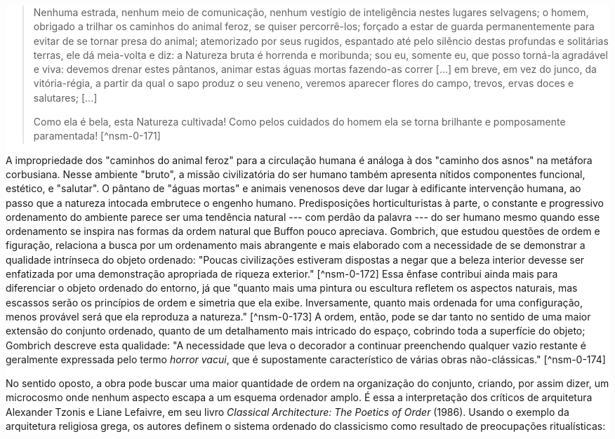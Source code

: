> Nenhuma estrada, nenhum meio de comunicação, nenhum vestígio de
> inteligência nestes lugares selvagens; o homem, obrigado a trilhar os
> caminhos do animal feroz, se quiser percorrê-los; forçado a estar de
> guarda permanentemente para evitar de se tornar presa do animal;
> atemorizado por seus rugidos, espantado até pelo silêncio destas
> profundas e solitárias terras, ele dá meia-volta e diz: a Natureza
> bruta é horrenda e moribunda; sou eu, somente eu, que posso torná-la
> agradável e viva: devemos drenar estes pântanos, animar estas águas
> mortas fazendo-as correr [...] em breve, em vez do junco, da
> vitória-régia, a partir da qual o sapo produz o seu veneno, veremos
> aparecer flores do campo, trevos, ervas doces e salutares; [...]
> 
> Como ela é bela, esta Natureza cultivada! Como pelos cuidados do homem
> ela se torna brilhante e pomposamente paramentada! [^nsm-0-171]

A impropriedade dos "caminhos do animal feroz" para a circulação humana
é análoga à dos "caminho dos asnos" na metáfora corbusiana. Nesse
ambiente "bruto", a missão civilizatória do ser humano também apresenta
nítidos componentes funcional, estético, e "salutar". O pântano de
"águas mortas" e animais venenosos deve dar lugar à edificante
intervenção humana, ao passo que a natureza intocada embrutece o engenho
humano. Predisposições horticulturistas à parte, o constante e
progressivo ordenamento do ambiente parece ser uma tendência natural ---
com perdão da palavra --- do ser humano mesmo quando esse ordenamento se
inspira nas formas da ordem natural que Buffon pouco apreciava.
Gombrich, que estudou questões de ordem e figuração, relaciona a busca
por um ordenamento mais abrangente e mais elaborado com a necessidade de
se demonstrar a qualidade intrínseca do objeto ordenado: "Poucas
civilizações estiveram dispostas a negar que a beleza interior devesse
ser enfatizada por uma demonstração apropriada de riqueza
exterior." [^nsm-0-172] Essa ênfase contribui ainda mais para
diferenciar o objeto ordenado do entorno, já que "quanto mais uma
pintura ou escultura refletem os aspectos naturais, mas escassos serão
os princípios de ordem e simetria que ela exibe. Inversamente, quanto
mais ordenada for uma configuração, menos provável será que ela
reproduza a natureza." [^nsm-0-173] A ordem, então, pode se dar tanto no
sentido de uma maior extensão do conjunto ordenado, quanto de um
detalhamento mais intricado do espaço, cobrindo toda a superfície do
objeto; Gombrich descreve esta qualidade: "A necessidade que leva o
decorador a continuar preenchendo qualquer vazio restante é geralmente
expressada pelo termo *horror vacui*, que é supostamente característico
de várias obras não-clássicas." [^nsm-0-174]

No sentido oposto, a obra pode buscar uma maior quantidade de ordem na
organização do conjunto, criando, por assim dizer, um microcosmo onde
nenhum aspecto escapa a um esquema ordenador amplo. É essa a
interpretação dos críticos de arquitetura Alexander Tzonis e Liane
Lefaivre, em seu livro *Classical Architecture: The Poetics of Order*
(1986). Usando o exemplo da arquitetura religiosa grega, os autores
definem o sistema ordenado do classicismo como resultado de preocupações
ritualísticas:
